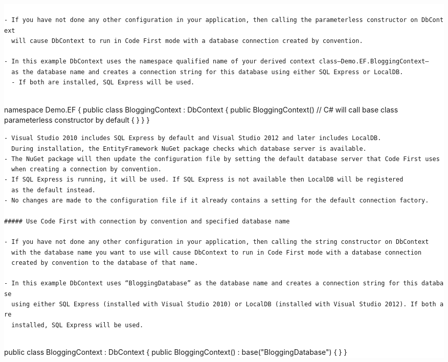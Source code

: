 ```

- If you have not done any other configuration in your application, then calling the parameterless constructor on DbContext 
  will cause DbContext to run in Code First mode with a database connection created by convention.
  
- In this example DbContext uses the namespace qualified name of your derived context class—Demo.EF.BloggingContext—
  as the database name and creates a connection string for this database using either SQL Express or LocalDB. 
  - If both are installed, SQL Express will be used.
 
 ```
   namespace Demo.EF
  {
      public class BloggingContext : DbContext
      {
          public BloggingContext()
          // C# will call base class parameterless constructor by default
          {
          }
      }
  }
```
- Visual Studio 2010 includes SQL Express by default and Visual Studio 2012 and later includes LocalDB. 
  During installation, the EntityFramework NuGet package checks which database server is available. 
- The NuGet package will then update the configuration file by setting the default database server that Code First uses 
  when creating a connection by convention. 
- If SQL Express is running, it will be used. If SQL Express is not available then LocalDB will be registered 
  as the default instead. 
- No changes are made to the configuration file if it already contains a setting for the default connection factory.

##### Use Code First with connection by convention and specified database name

- If you have not done any other configuration in your application, then calling the string constructor on DbContext 
  with the database name you want to use will cause DbContext to run in Code First mode with a database connection 
  created by convention to the database of that name.

- In this example DbContext uses “BloggingDatabase” as the database name and creates a connection string for this database 
  using either SQL Express (installed with Visual Studio 2010) or LocalDB (installed with Visual Studio 2012). If both are 
  installed, SQL Express will be used.
  
 ```
  public class BloggingContext : DbContext
  {
      public BloggingContext()
          : base("BloggingDatabase")
      {
      }
  }
 